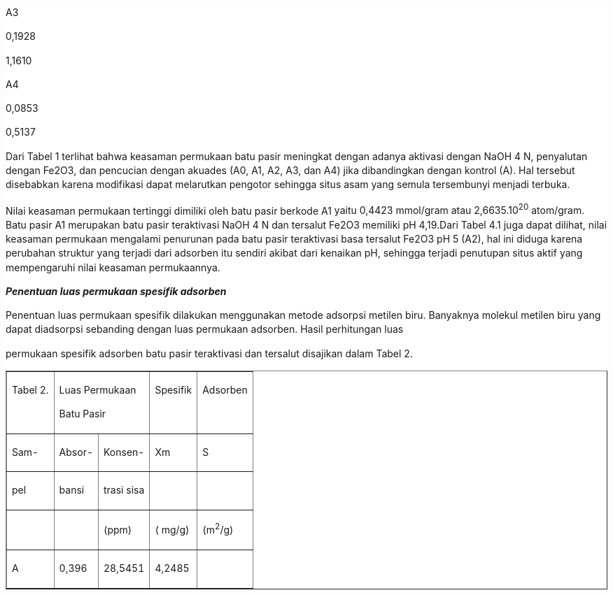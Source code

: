 <tr><td style="vertical-align:bottom;">
<p><span class="font6">A</span><span class="font4">3</span></p></td><td style="vertical-align:bottom;">
<p><span class="font6">0,1928</span></p></td><td style="vertical-align:bottom;">
<p><span class="font6">1,1610</span></p></td></tr>
<tr><td style="vertical-align:bottom;">
<p><span class="font6">A</span><span class="font4">4</span></p></td><td style="vertical-align:bottom;">
<p><span class="font6">0,0853</span></p></td><td style="vertical-align:bottom;">
<p><span class="font6">0,5137</span></p></td></tr>
</table>
<p><span class="font6">Dari Tabel 1 terlihat bahwa keasaman permukaan batu pasir meningkat dengan adanya aktivasi dengan NaOH 4 N, penyalutan dengan Fe</span><span class="font4">2</span><span class="font6">O</span><span class="font4">3</span><span class="font6">, dan pencucian dengan akuades (A</span><span class="font4">0</span><span class="font6">, A</span><span class="font4">1</span><span class="font6">, A</span><span class="font4">2</span><span class="font6">, A</span><span class="font4">3</span><span class="font6">, dan A</span><span class="font4">4</span><span class="font6">) jika dibandingkan dengan kontrol (A). Hal tersebut disebabkan karena modifikasi dapat melarutkan pengotor sehingga situs asam yang semula tersembunyi menjadi terbuka.</span></p>
<p><span class="font6">Nilai keasaman permukaan tertinggi dimiliki oleh batu pasir berkode A</span><span class="font4">1 </span><span class="font6">yaitu 0,4423 mmol/gram atau 2,6635.10<sup>20</sup> atom/gram. Batu pasir A</span><span class="font4">1 </span><span class="font6">merupakan batu pasir teraktivasi NaOH 4 N dan tersalut Fe</span><span class="font4">2</span><span class="font6">O</span><span class="font4">3 </span><span class="font6">memiliki pH 4,19.Dari Tabel 4.1 juga dapat dilihat, nilai keasaman permukaan mengalami penurunan pada batu pasir teraktivasi basa tersalut Fe</span><span class="font4">2</span><span class="font6">O</span><span class="font4">3 </span><span class="font6">pH 5 (A</span><span class="font4">2</span><span class="font6">), hal ini diduga karena perubahan struktur yang terjadi dari adsorben itu sendiri akibat dari kenaikan pH, sehingga terjadi penutupan situs aktif yang mempengaruhi nilai keasaman permukaannya.</span></p>
<p><span class="font6" style="font-weight:bold;font-style:italic;">Penentuan luas permukaan spesifik adsorben</span></p>
<p><span class="font6">Penentuan luas permukaan spesifik dilakukan menggunakan metode adsorpsi metilen biru. Banyaknya molekul metilen biru yang dapat diadsorpsi sebanding dengan luas permukaan adsorben. Hasil perhitungan luas</span></p>
<p><span class="font6">permukaan spesifik adsorben batu pasir teraktivasi dan tersalut disajikan dalam Tabel 2.</span></p>
<table border="1">
<tr><td style="vertical-align:top;">
<p><span class="font6">Tabel 2.</span></p></td><td colspan="2" style="vertical-align:top;">
<p><span class="font6">Luas Permukaan</span></p>
<p><span class="font6">Batu Pasir</span></p></td><td style="vertical-align:top;">
<p><span class="font6">Spesifik</span></p></td><td style="vertical-align:top;">
<p><span class="font6">Adsorben</span></p></td></tr>
<tr><td style="vertical-align:bottom;">
<p><span class="font6">Sam-</span></p></td><td style="vertical-align:bottom;">
<p><span class="font6">Absor-</span></p></td><td style="vertical-align:bottom;">
<p><span class="font6">Konsen-</span></p></td><td style="vertical-align:bottom;">
<p><span class="font6">Xm</span></p></td><td style="vertical-align:bottom;">
<p><span class="font6">S</span></p></td></tr>
<tr><td style="vertical-align:bottom;">
<p><span class="font6">pel</span></p></td><td style="vertical-align:bottom;">
<p><span class="font6">bansi</span></p></td><td style="vertical-align:bottom;">
<p><span class="font6">trasi sisa</span></p></td><td style="vertical-align:top;"></td><td style="vertical-align:top;"></td></tr>
<tr><td style="vertical-align:top;"></td><td style="vertical-align:top;"></td><td style="vertical-align:bottom;">
<p><span class="font6">(ppm)</span></p></td><td style="vertical-align:bottom;">
<p><span class="font6">( mg/g)</span></p></td><td style="vertical-align:bottom;">
<p><span class="font6">(m<sup>2</sup>/g)</span></p></td></tr>
<tr><td style="vertical-align:bottom;">
<p><span class="font6">A</span></p></td><td style="vertical-align:bottom;">
<p><span class="font6">0,396</span></p></td><td style="vertical-align:bottom;">
<p><span class="font6">28,5451</span></p></td><td style="vertical-align:bottom;">
<p><span class="font6">4,2485</span></p></td><td style="vertical-align:bottom;">